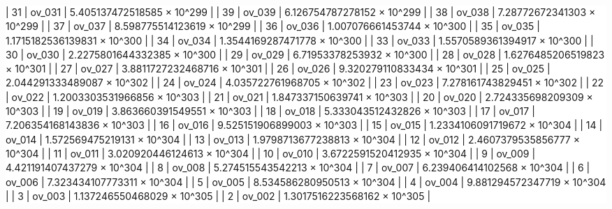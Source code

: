 | 31 | ov_031 | 5.405137472518585 × 10^299 |
| 39 | ov_039 | 6.126754787278152 × 10^299 |
| 38 | ov_038 | 7.28772672341303 × 10^299 |
| 37 | ov_037 | 8.598775514123619 × 10^299 |
| 36 | ov_036 | 1.007076661453744 × 10^300 |
| 35 | ov_035 | 1.1715182536139831 × 10^300 |
| 34 | ov_034 | 1.3544169287471778 × 10^300 |
| 33 | ov_033 | 1.5570589361394917 × 10^300 |
| 30 | ov_030 | 2.2275801644332385 × 10^300 |
| 29 | ov_029 | 6.71953378253932 × 10^300 |
| 28 | ov_028 | 1.6276485206519823 × 10^301 |
| 27 | ov_027 | 3.8811727232468716 × 10^301 |
| 26 | ov_026 | 9.320279110833434 × 10^301 |
| 25 | ov_025 | 2.044291333489087 × 10^302 |
| 24 | ov_024 | 4.035722761968705 × 10^302 |
| 23 | ov_023 | 7.278161743829451 × 10^302 |
| 22 | ov_022 | 1.2003303531966856 × 10^303 |
| 21 | ov_021 | 1.847337150639741 × 10^303 |
| 20 | ov_020 | 2.724335698209309 × 10^303 |
| 19 | ov_019 | 3.863660391549551 × 10^303 |
| 18 | ov_018 | 5.333043512432826 × 10^303 |
| 17 | ov_017 | 7.206354168143836 × 10^303 |
| 16 | ov_016 | 9.525151906899003 × 10^303 |
| 15 | ov_015 | 1.2334106091719672 × 10^304 |
| 14 | ov_014 | 1.572569475219131 × 10^304 |
| 13 | ov_013 | 1.9798713677238813 × 10^304 |
| 12 | ov_012 | 2.4607379535856777 × 10^304 |
| 11 | ov_011 | 3.020920446124613 × 10^304 |
| 10 | ov_010 | 3.6722591520412935 × 10^304 |
| 9 | ov_009 | 4.421191407437279 × 10^304 |
| 8 | ov_008 | 5.274515543542213 × 10^304 |
| 7 | ov_007 | 6.239406414102568 × 10^304 |
| 6 | ov_006 | 7.323434107773311 × 10^304 |
| 5 | ov_005 | 8.534586280950513 × 10^304 |
| 4 | ov_004 | 9.881294572347719 × 10^304 |
| 3 | ov_003 | 1.137246550468029 × 10^305 |
| 2 | ov_002 | 1.3017516223568162 × 10^305 |